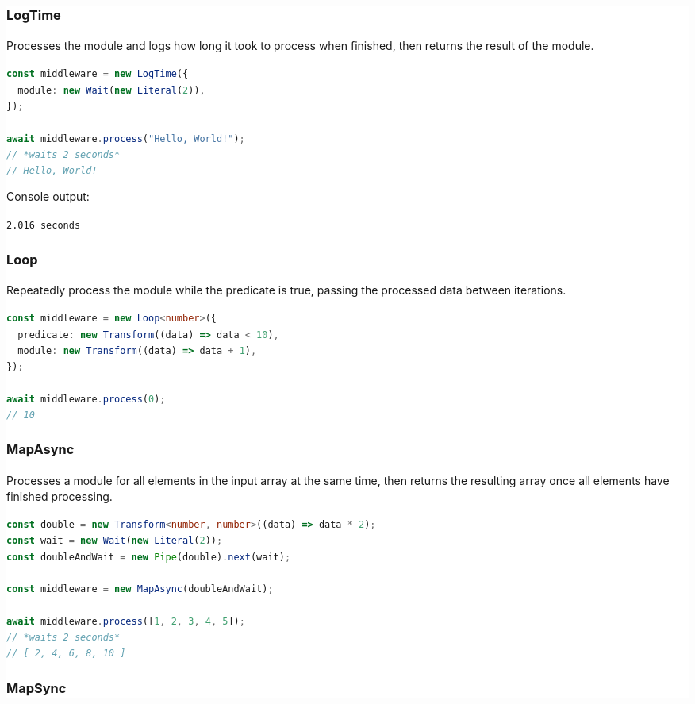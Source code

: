 ### LogTime

Processes the module and logs how long it took to process when finished, then returns the result of the module.

```ts
const middleware = new LogTime({
  module: new Wait(new Literal(2)),
});

await middleware.process("Hello, World!");
// *waits 2 seconds*
// Hello, World!
```

Console output:

```
2.016 seconds
```

### Loop

Repeatedly process the module while the predicate is true, passing the processed data between iterations.

```ts
const middleware = new Loop<number>({
  predicate: new Transform((data) => data < 10),
  module: new Transform((data) => data + 1),
});

await middleware.process(0);
// 10
```

### MapAsync

Processes a module for all elements in the input array at the same time, then returns the resulting array once all elements have finished processing.

```ts
const double = new Transform<number, number>((data) => data * 2);
const wait = new Wait(new Literal(2));
const doubleAndWait = new Pipe(double).next(wait);

const middleware = new MapAsync(doubleAndWait);

await middleware.process([1, 2, 3, 4, 5]);
// *waits 2 seconds*
// [ 2, 4, 6, 8, 10 ]
```

### MapSync

